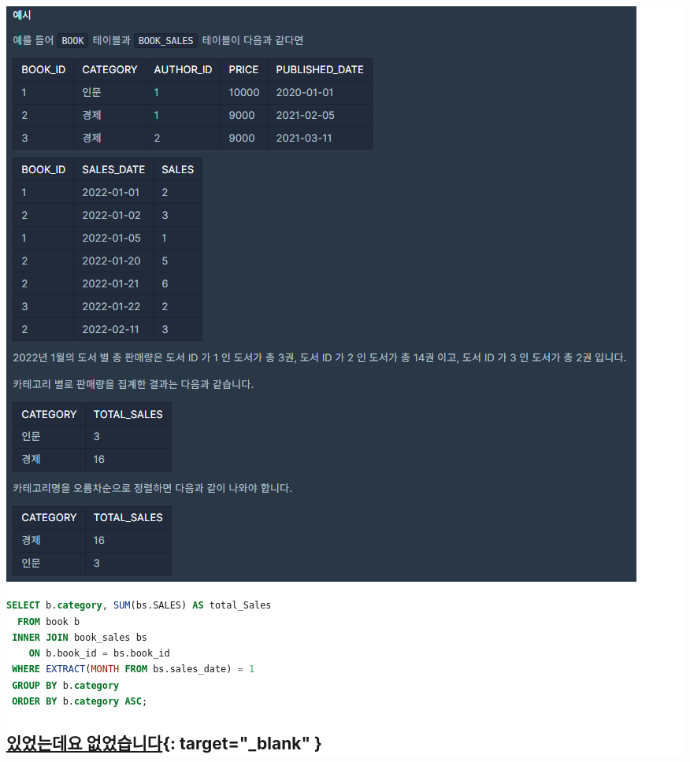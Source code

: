 ![카테고리-별-도서-판매량-집계하기(2)](/assets/img/posts/ps/programmers/sql-problems/카테고리-별-도서-판매량-집계하기(2).png)

```sql
SELECT b.category, SUM(bs.SALES) AS total_Sales
  FROM book b
 INNER JOIN book_sales bs
    ON b.book_id = bs.book_id
 WHERE EXTRACT(MONTH FROM bs.sales_date) = 1
 GROUP BY b.category
 ORDER BY b.category ASC;
```

## [있었는데요 없었습니다](https://school.programmers.co.kr/learn/courses/30/lessons/59043){: target="_blank" }
